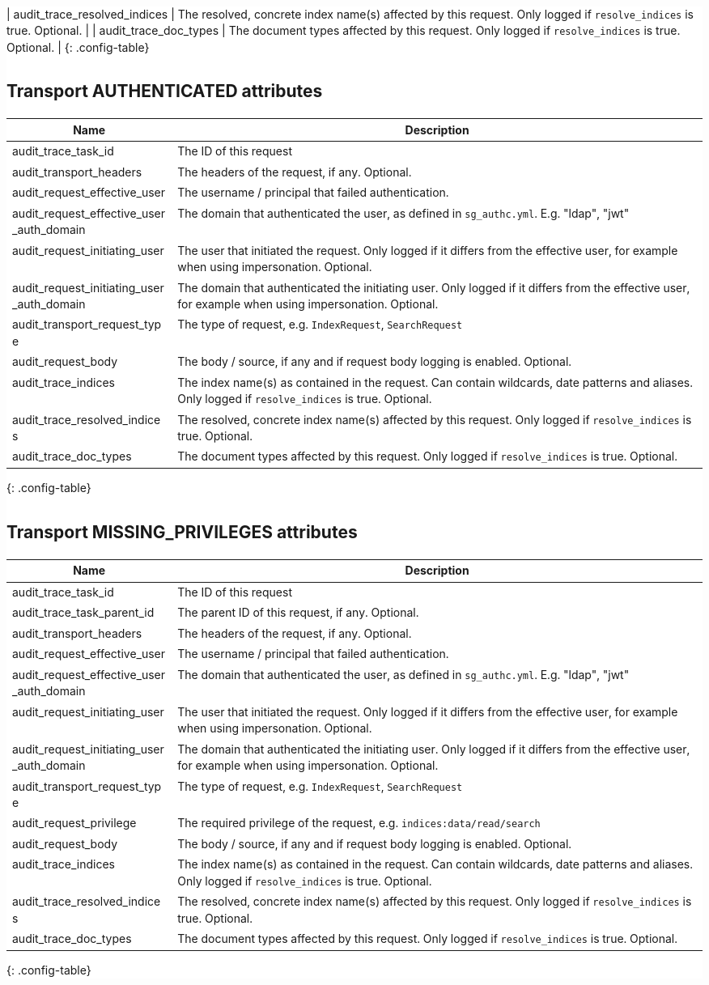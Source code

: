 | audit\_trace\_resolved\_indices | The resolved, concrete index name(s) affected by this request. Only logged if `resolve_indices` is true. Optional. |
| audit\_trace\_doc\_types | The document types affected by this request. Only logged if `resolve_indices` is true. Optional. |
{: .config-table}

## Transport AUTHENTICATED attributes

| Name | Description |
|---|---|
| audit\_trace\_task\_id | The ID of this request |
| audit\_transport\_headers | The headers of the request, if any. Optional. |
| audit\_request\_effective\_user | The username / principal that failed authentication. |
| audit\_request\_effective\_user\_auth\_domain | The domain that authenticated the user, as defined in `sg_authc.yml`. E.g. "ldap", "jwt" |
| audit\_request\_initiating\_user | The user that initiated the request. Only logged if it differs from the effective user, for example when using impersonation. Optional.  |
| audit\_request\_initiating\_user\_auth\_domain | The domain that authenticated the initiating user. Only logged if it differs from the effective user, for example when using impersonation. Optional. |
| audit\_transport\_request\_type | The type of request, e.g. `IndexRequest`, `SearchRequest` |
| audit\_request\_body | The body / source, if any and if request body logging is enabled. Optional.|
| audit\_trace\_indices | The index name(s) as contained in the request. Can contain wildcards, date patterns and aliases. Only logged if `resolve_indices` is true. Optional. |
| audit\_trace\_resolved\_indices | The resolved, concrete index name(s) affected by this request. Only logged if `resolve_indices` is true. Optional. |
| audit\_trace\_doc\_types | The document types affected by this request. Only logged if `resolve_indices` is true. Optional. |
{: .config-table}

## Transport MISSING_PRIVILEGES attributes

| Name | Description |
|---|---|
| audit\_trace\_task\_id | The ID of this request |
| audit\_trace\_task\_parent\_id | The parent ID of this request, if any. Optional. |
| audit\_transport\_headers | The headers of the request, if any. Optional. |
| audit\_request\_effective\_user | The username / principal that failed authentication. |
| audit\_request\_effective\_user\_auth\_domain | The domain that authenticated the user, as defined in `sg_authc.yml`. E.g. "ldap", "jwt" |
| audit\_request\_initiating\_user | The user that initiated the request. Only logged if it differs from the effective user, for example when using impersonation. Optional.  |
| audit\_request\_initiating\_user\_auth\_domain | The domain that authenticated the initiating user. Only logged if it differs from the effective user, for example when using impersonation. Optional. |
| audit\_transport\_request\_type | The type of request, e.g. `IndexRequest`, `SearchRequest` |
| audit\_request\_privilege | The required privilege of the request, e.g. `indices:data/read/search` |
| audit\_request\_body | The body / source, if any and if request body logging is enabled. Optional.|
| audit\_trace\_indices | The index name(s) as contained in the request. Can contain wildcards, date patterns and aliases. Only logged if `resolve_indices` is true. Optional. |
| audit\_trace\_resolved\_indices | The resolved, concrete index name(s) affected by this request. Only logged if `resolve_indices` is true. Optional. |
| audit\_trace\_doc\_types | The document types affected by this request. Only logged if `resolve_indices` is true. Optional. |
{: .config-table}
